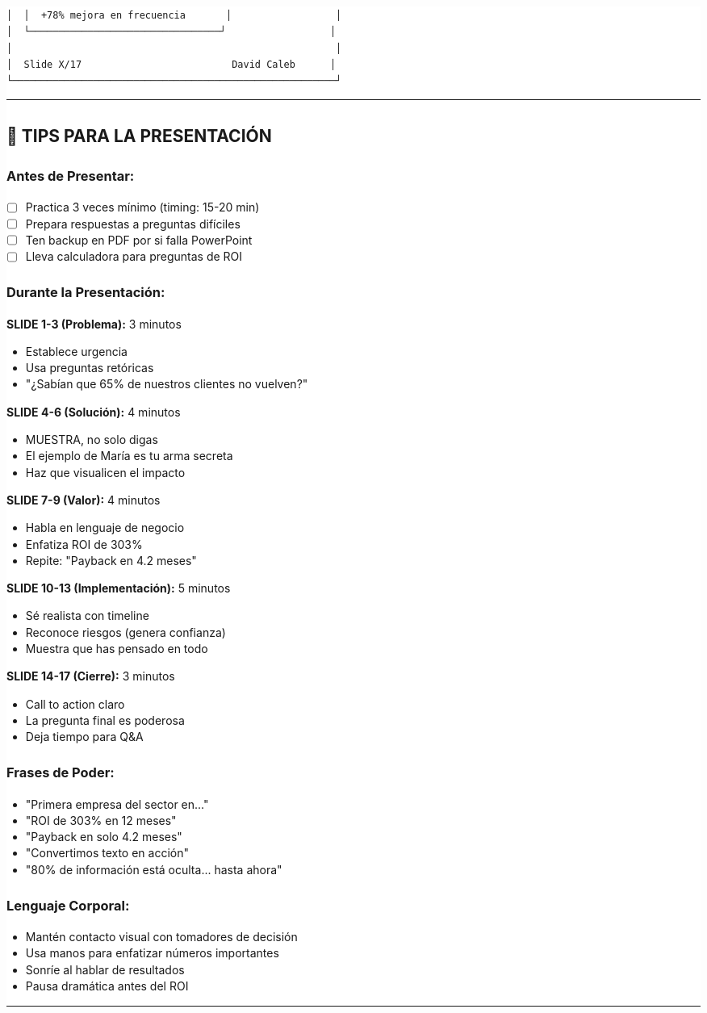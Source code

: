 ```
│  │  +78% mejora en frecuencia       │                  │
│  └─────────────────────────────────┘                  │
│                                                        │
│  Slide X/17                          David Caleb      │
└────────────────────────────────────────────────────────┘
```

---

## 🎯 TIPS PARA LA PRESENTACIÓN

### Antes de Presentar:
- [ ] Practica 3 veces mínimo (timing: 15-20 min)
- [ ] Prepara respuestas a preguntas difíciles
- [ ] Ten backup en PDF por si falla PowerPoint
- [ ] Lleva calculadora para preguntas de ROI

### Durante la Presentación:

**SLIDE 1-3 (Problema):** 3 minutos
- Establece urgencia
- Usa preguntas retóricas
- "¿Sabían que 65% de nuestros clientes no vuelven?"

**SLIDE 4-6 (Solución):** 4 minutos
- MUESTRA, no solo digas
- El ejemplo de María es tu arma secreta
- Haz que visualicen el impacto

**SLIDE 7-9 (Valor):** 4 minutos
- Habla en lenguaje de negocio
- Enfatiza ROI de 303%
- Repite: "Payback en 4.2 meses"

**SLIDE 10-13 (Implementación):** 5 minutos
- Sé realista con timeline
- Reconoce riesgos (genera confianza)
- Muestra que has pensado en todo

**SLIDE 14-17 (Cierre):** 3 minutos
- Call to action claro
- La pregunta final es poderosa
- Deja tiempo para Q&A

### Frases de Poder:
- "Primera empresa del sector en..."
- "ROI de 303% en 12 meses"
- "Payback en solo 4.2 meses"
- "Convertimos texto en acción"
- "80% de información está oculta... hasta ahora"

### Lenguaje Corporal:
- Mantén contacto visual con tomadores de decisión
- Usa manos para enfatizar números importantes
- Sonríe al hablar de resultados
- Pausa dramática antes del ROI

---